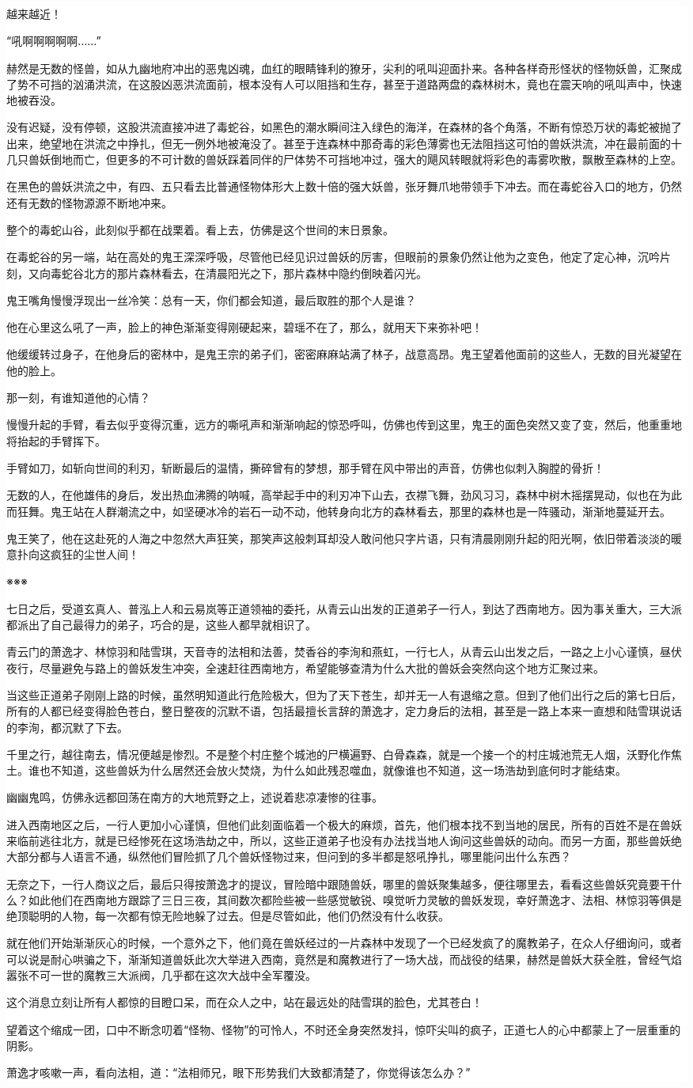 越来越近！

“吼啊啊啊啊啊……”

赫然是无数的怪兽，如从九幽地府冲出的恶鬼凶魂，血红的眼睛锋利的獠牙，尖利的吼叫迎面扑来。各种各样奇形怪状的怪物妖兽，汇聚成了势不可挡的汹涌洪流，在这股凶恶洪流面前，根本没有人可以阻挡和生存，甚至于道路两盘的森林树木，竟也在震天响的吼叫声中，快速地被吞没。

没有迟疑，没有停顿，这股洪流直接冲进了毒蛇谷，如黑色的潮水瞬间注入绿色的海洋，在森林的各个角落，不断有惊恐万状的毒蛇被抛了出来，绝望地在洪流之中挣扎，但无一例外地被淹没了。甚至于连森林中那奇毒的彩色薄雾也无法阻挡这可怕的兽妖洪流，冲在最前面的十几只兽妖倒地而亡，但更多的不可计数的兽妖踩着同伴的尸体势不可挡地冲过，强大的飓风转眼就将彩色的毒雾吹散，飘散至森林的上空。

在黑色的兽妖洪流之中，有四、五只看去比普通怪物体形大上数十倍的强大妖兽，张牙舞爪地带领手下冲去。而在毒蛇谷入口的地方，仍然还有无数的怪物源源不断地冲来。

整个的毒蛇山谷，此刻似乎都在战栗着。看上去，仿佛是这个世间的末日景象。

在毒蛇谷的另一端，站在高处的鬼王深深呼吸，尽管他已经见识过兽妖的厉害，但眼前的景象仍然让他为之变色，他定了定心神，沉吟片刻，又向毒蛇谷北方的那片森林看去，在清晨阳光之下，那片森林中隐约倒映着闪光。

鬼王嘴角慢慢浮现出一丝冷笑：总有一天，你们都会知道，最后取胜的那个人是谁？

他在心里这么吼了一声，脸上的神色渐渐变得刚硬起来，碧瑶不在了，那么，就用天下来弥补吧！

他缓缓转过身子，在他身后的密林中，是鬼王宗的弟子们，密密麻麻站满了林子，战意高昂。鬼王望着他面前的这些人，无数的目光凝望在他的脸上。

那一刻，有谁知道他的心情？

慢慢升起的手臂，看去似乎变得沉重，远方的嘶吼声和渐渐响起的惊恐呼叫，仿佛也传到这里，鬼王的面色突然又变了变，然后，他重重地将抬起的手臂挥下。

手臂如刀，如斩向世间的利刃，斩断最后的温情，撕碎曾有的梦想，那手臂在风中带出的声音，仿佛也似刺入胸膛的骨折！

无数的人，在他雄伟的身后，发出热血沸腾的呐喊，高举起手中的利刃冲下山去，衣襟飞舞，劲风习习，森林中树木摇摆晃动，似也在为此而狂舞。鬼王站在人群潮流之中，如坚硬冰冷的岩石一动不动，他转身向北方的森林看去，那里的森林也是一阵骚动，渐渐地蔓延开去。

鬼王笑了，他在这赴死的人海之中忽然大声狂笑，那笑声这般刺耳却没人敢问他只字片语，只有清晨刚刚升起的阳光啊，依旧带着淡淡的暖意扑向这疯狂的尘世人间！

※※※

七日之后，受道玄真人、普泓上人和云易岚等正道领袖的委托，从青云山出发的正道弟子一行人，到达了西南地方。因为事关重大，三大派都派出了自己最得力的弟子，巧合的是，这些人都早就相识了。

青云门的萧逸才、林惊羽和陆雪琪，天音寺的法相和法善，焚香谷的李洵和燕虹，一行七人，从青云山出发之后，一路之上小心谨慎，昼伏夜行，尽量避免与路上的兽妖发生冲突，全速赶往西南地方，希望能够查清为什么大批的兽妖会突然向这个地方汇聚过来。

当这些正道弟子刚刚上路的时候，虽然明知道此行危险极大，但为了天下苍生，却并无一人有退缩之意。但到了他们出行之后的第七日后，所有的人都已经变得脸色苍白，整日整夜的沉默不语，包括最擅长言辞的萧逸才，定力身后的法相，甚至是一路上本来一直想和陆雪琪说话的李洵，都沉默了下去。

千里之行，越往南去，情况便越是惨烈。不是整个村庄整个城池的尸横遍野、白骨森森，就是一个接一个的村庄城池荒无人烟，沃野化作焦土。谁也不知道，这些兽妖为什么居然还会放火焚烧，为什么如此残忍噬血，就像谁也不知道，这一场浩劫到底何时才能结束。

幽幽鬼鸣，仿佛永远都回荡在南方的大地荒野之上，述说着悲凉凄惨的往事。

进入西南地区之后，一行人更加小心谨慎，但他们此刻面临着一个极大的麻烦，首先，他们根本找不到当地的居民，所有的百姓不是在兽妖来临前逃往北方，就是已经惨死在这场浩劫之中，所以，这些正道弟子也没有办法找当地人询问这些兽妖的动向。而另一方面，那些兽妖绝大部分都与人语言不通，纵然他们冒险抓了几个兽妖怪物过来，但问到的多半都是怒吼挣扎，哪里能问出什么东西？

无奈之下，一行人商议之后，最后只得按萧逸才的提议，冒险暗中跟随兽妖，哪里的兽妖聚集越多，便往哪里去，看看这些兽妖究竟要干什么？如此他们在西南地方跟踪了三日三夜，其间数次都险些被一些感觉敏锐、嗅觉听力灵敏的兽妖发现，幸好萧逸才、法相、林惊羽等俱是绝顶聪明的人物，每一次都有惊无险地躲了过去。但是尽管如此，他们仍然没有什么收获。

就在他们开始渐渐灰心的时候，一个意外之下，他们竟在兽妖经过的一片森林中发现了一个已经发疯了的魔教弟子，在众人仔细询问，或者可以说是耐心哄骗之下，渐渐知道兽妖此次大举进入西南，竟然是和魔教进行了一场大战，而战役的结果，赫然是兽妖大获全胜，曾经气焰嚣张不可一世的魔教三大派阀，几乎都在这次大战中全军覆没。

这个消息立刻让所有人都惊的目瞪口呆，而在众人之中，站在最远处的陆雪琪的脸色，尤其苍白！

望着这个缩成一团，口中不断念叨着“怪物、怪物”的可怜人，不时还全身突然发抖，惊吓尖叫的疯子，正道七人的心中都蒙上了一层重重的阴影。

萧逸才咳嗽一声，看向法相，道：“法相师兄，眼下形势我们大致都清楚了，你觉得该怎么办？”
